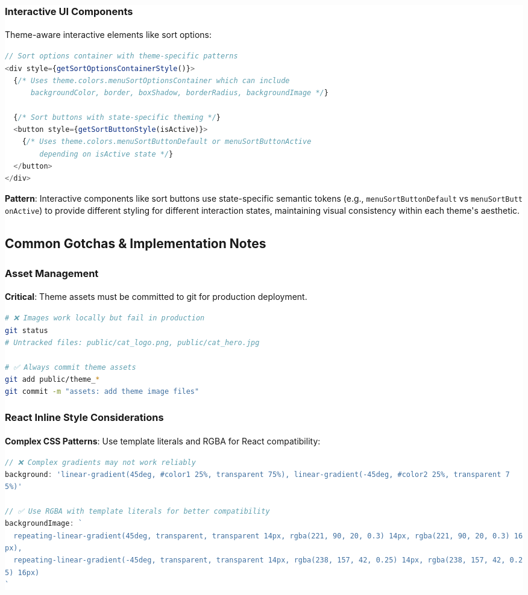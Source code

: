 ### Interactive UI Components
Theme-aware interactive elements like sort options:
```typescript
// Sort options container with theme-specific patterns
<div style={getSortOptionsContainerStyle()}>
  {/* Uses theme.colors.menuSortOptionsContainer which can include
      backgroundColor, border, boxShadow, borderRadius, backgroundImage */}
  
  {/* Sort buttons with state-specific theming */}
  <button style={getSortButtonStyle(isActive)}>
    {/* Uses theme.colors.menuSortButtonDefault or menuSortButtonActive
        depending on isActive state */}
  </button>
</div>
```

**Pattern**: Interactive components like sort buttons use state-specific semantic tokens (e.g., `menuSortButtonDefault` vs `menuSortButtonActive`) to provide different styling for different interaction states, maintaining visual consistency within each theme's aesthetic.

## Common Gotchas & Implementation Notes

### Asset Management
**Critical**: Theme assets must be committed to git for production deployment.

```bash
# ❌ Images work locally but fail in production
git status
# Untracked files: public/cat_logo.png, public/cat_hero.jpg

# ✅ Always commit theme assets  
git add public/theme_*
git commit -m "assets: add theme image files"
```

### React Inline Style Considerations

**Complex CSS Patterns**: Use template literals and RGBA for React compatibility:
```typescript
// ❌ Complex gradients may not work reliably
background: 'linear-gradient(45deg, #color1 25%, transparent 75%), linear-gradient(-45deg, #color2 25%, transparent 75%)'

// ✅ Use RGBA with template literals for better compatibility
backgroundImage: `
  repeating-linear-gradient(45deg, transparent, transparent 14px, rgba(221, 90, 20, 0.3) 14px, rgba(221, 90, 20, 0.3) 16px),
  repeating-linear-gradient(-45deg, transparent, transparent 14px, rgba(238, 157, 42, 0.25) 14px, rgba(238, 157, 42, 0.25) 16px)
`
```
